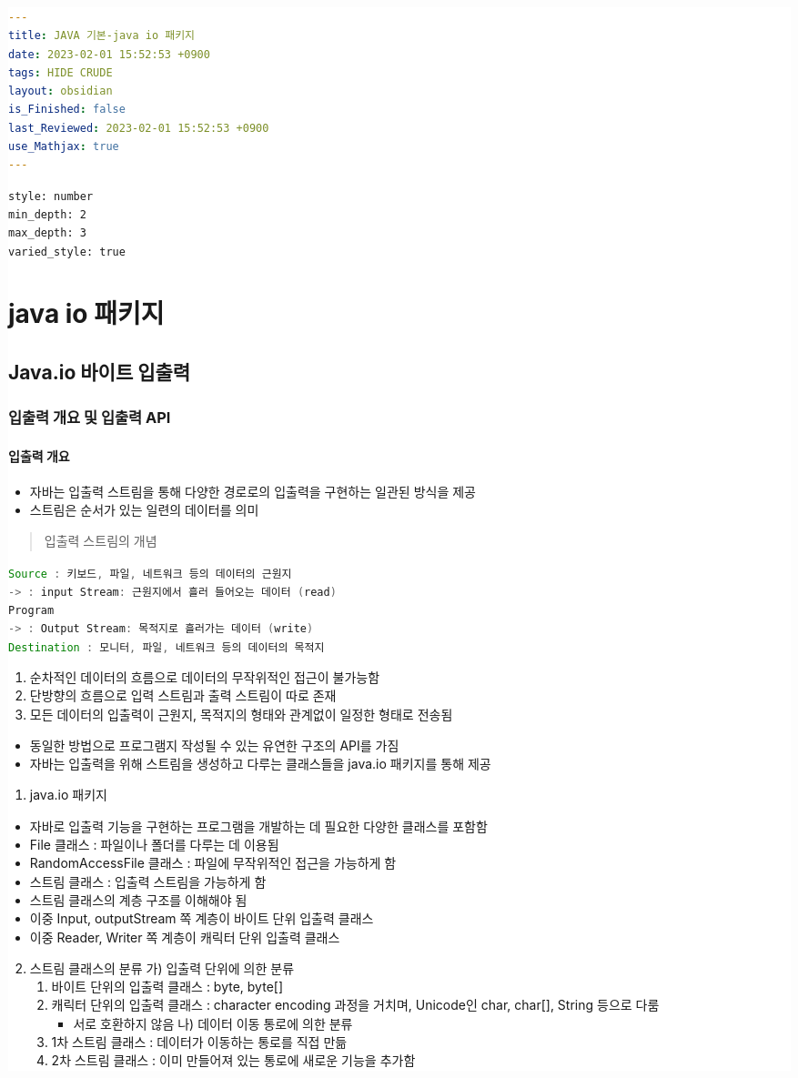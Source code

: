 ```yaml
---
title: JAVA 기본-java io 패키지
date: 2023-02-01 15:52:53 +0900
tags: HIDE CRUDE 
layout: obsidian
is_Finished: false
last_Reviewed: 2023-02-01 15:52:53 +0900
use_Mathjax: true
---
```


```toc
style: number
min_depth: 2
max_depth: 3
varied_style: true
```

# java io 패키지

## Java.io 바이트 입출력
### 입출력 개요 및 입출력 API
#### 입출력 개요
- 자바는 입출력 스트림을 통해 다양한 경로로의 입출력을 구현하는 일관된 방식을 제공
- 스트림은 순서가 있는 일련의 데이터를 의미
> 입출력 스트림의 개념

```Java
Source : 키보드, 파일, 네트워크 등의 데이터의 근원지
-> : input Stream: 근원지에서 흘러 들어오는 데이터 (read)
Program
-> : Output Stream: 목적지로 흘러가는 데이터 (write)
Destination : 모니터, 파일, 네트워크 등의 데이터의 목적지
```
1. 순차적인 데이터의 흐름으로 데이터의 무작위적인 접근이 불가능함
2. 단방향의 흐름으로 입력 스트림과 출력 스트림이 따로 존재
3. 모든 데이터의 입출력이 근원지, 목적지의 형태와 관계없이 일정한 형태로 전송됨
- 동일한 방법으로 프로그램지 작성될 수 있는 유연한 구조의 API를 가짐
- 자바는 입출력을 위해 스트림을 생성하고 다루는 클래스들을 java.io 패키지를 통해 제공

1) java.io 패키지
- 자바로 입출력 기능을 구현하는 프로그램을 개발하는 데 필요한 다양한 클래스를 포함함
- File 클래스 : 파일이나 폴더를 다루는 데 이용됨
- RandomAccessFile 클래스 : 파일에 무작위적인 접근을 가능하게 함
- 스트림 클래스 : 입출력 스트림을 가능하게 함
- 스트림 클래스의 계층 구조를 이해해야 됨
- 이중 Input, outputStream 쪽 계층이 바이트 단위 입출력 클래스
- 이중 Reader, Writer 쪽 계층이 캐릭터 단위 입출력 클래스

2) 스트림 클래스의 분류
가) 입출력 단위에 의한 분류
	1. 바이트 단위의 입출력 클래스 : byte, byte[]
	2. 캐릭터 단위의 입출력 클래스 : character encoding 과정을 거치며, Unicode인 char, char[], String 등으로 다룸
		- 서로 호환하지 않음
나) 데이터 이동 통로에 의한 분류
	1. 1차 스트림 클래스 : 데이터가 이동하는 통로를 직접 만듦
	2. 2차 스트림 클래스 : 이미 만들어져 있는 통로에 새로운 기능을 추가함
